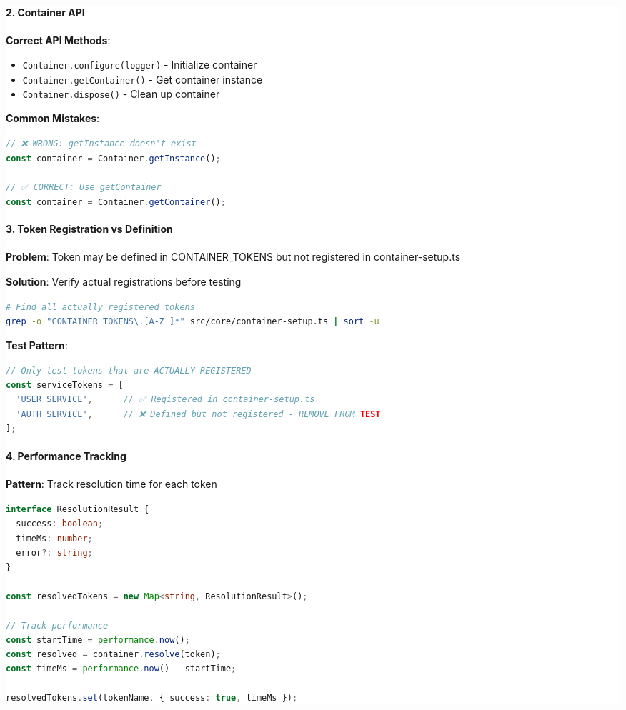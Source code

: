 #### 2. Container API

**Correct API Methods**:
- `Container.configure(logger)` - Initialize container
- `Container.getContainer()` - Get container instance
- `Container.dispose()` - Clean up container

**Common Mistakes**:
```typescript
// ❌ WRONG: getInstance doesn't exist
const container = Container.getInstance();

// ✅ CORRECT: Use getContainer
const container = Container.getContainer();
```

#### 3. Token Registration vs Definition

**Problem**: Token may be defined in CONTAINER_TOKENS but not registered in container-setup.ts

**Solution**: Verify actual registrations before testing

```bash
# Find all actually registered tokens
grep -o "CONTAINER_TOKENS\.[A-Z_]*" src/core/container-setup.ts | sort -u
```

**Test Pattern**:
```typescript
// Only test tokens that are ACTUALLY REGISTERED
const serviceTokens = [
  'USER_SERVICE',      // ✅ Registered in container-setup.ts
  'AUTH_SERVICE',      // ❌ Defined but not registered - REMOVE FROM TEST
];
```

#### 4. Performance Tracking

**Pattern**: Track resolution time for each token

```typescript
interface ResolutionResult {
  success: boolean;
  timeMs: number;
  error?: string;
}

const resolvedTokens = new Map<string, ResolutionResult>();

// Track performance
const startTime = performance.now();
const resolved = container.resolve(token);
const timeMs = performance.now() - startTime;

resolvedTokens.set(tokenName, { success: true, timeMs });
```
